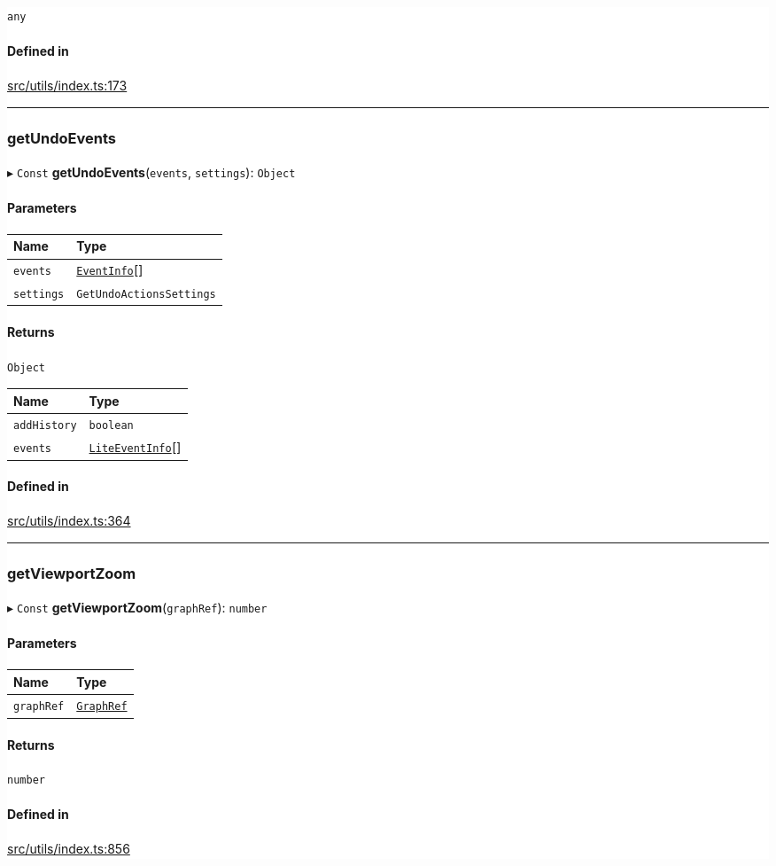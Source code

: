 `any`

#### Defined in

[src/utils/index.ts:173](https://github.com/MaastrichtU-IDS/perfect-graph/blob/451d41e/src/utils/index.ts#L173)

___

### getUndoEvents

▸ `Const` **getUndoEvents**(`events`, `settings`): `Object`

#### Parameters

| Name | Type |
| :------ | :------ |
| `events` | [`EventInfo`](type.md#eventinfo)[] |
| `settings` | `GetUndoActionsSettings` |

#### Returns

`Object`

| Name | Type |
| :------ | :------ |
| `addHistory` | `boolean` |
| `events` | [`LiteEventInfo`](type.md#liteeventinfo)[] |

#### Defined in

[src/utils/index.ts:364](https://github.com/MaastrichtU-IDS/perfect-graph/blob/451d41e/src/utils/index.ts#L364)

___

### getViewportZoom

▸ `Const` **getViewportZoom**(`graphRef`): `number`

#### Parameters

| Name | Type |
| :------ | :------ |
| `graphRef` | [`GraphRef`](type.md#graphref) |

#### Returns

`number`

#### Defined in

[src/utils/index.ts:856](https://github.com/MaastrichtU-IDS/perfect-graph/blob/451d41e/src/utils/index.ts#L856)
